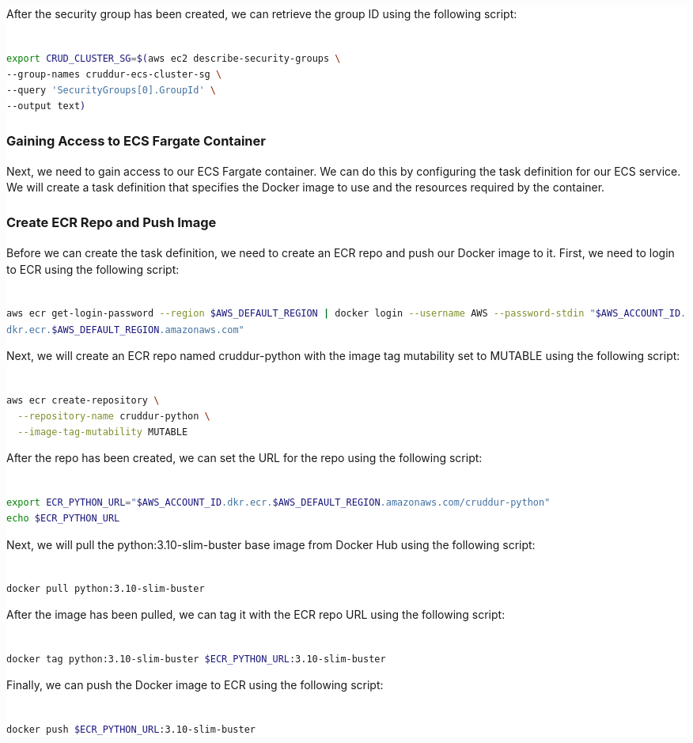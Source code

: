 After the security group has been created, we can retrieve the group ID using the following script:

```sh

export CRUD_CLUSTER_SG=$(aws ec2 describe-security-groups \
--group-names cruddur-ecs-cluster-sg \
--query 'SecurityGroups[0].GroupId' \
--output text)
```
### Gaining Access to ECS Fargate Container
Next, we need to gain access to our ECS Fargate container. We can do this by configuring the task definition for our ECS service. We will create a task definition that specifies the Docker image to use and the resources required by the container.

### Create ECR Repo and Push Image
Before we can create the task definition, we need to create an ECR repo and push our Docker image to it. First, we need to login to ECR using the following script:

```sh

aws ecr get-login-password --region $AWS_DEFAULT_REGION | docker login --username AWS --password-stdin "$AWS_ACCOUNT_ID.dkr.ecr.$AWS_DEFAULT_REGION.amazonaws.com"
```

Next, we will create an ECR repo named cruddur-python with the image tag mutability set to MUTABLE using the following script:

```sh

aws ecr create-repository \
  --repository-name cruddur-python \
  --image-tag-mutability MUTABLE
```

After the repo has been created, we can set the URL for the repo using the following script:

```sh

export ECR_PYTHON_URL="$AWS_ACCOUNT_ID.dkr.ecr.$AWS_DEFAULT_REGION.amazonaws.com/cruddur-python"
echo $ECR_PYTHON_URL
```
Next, we will pull the python:3.10-slim-buster base image from Docker Hub using the following script:

```sh

docker pull python:3.10-slim-buster
```
After the image has been pulled, we can tag it with the ECR repo URL using the following script:

```sh

docker tag python:3.10-slim-buster $ECR_PYTHON_URL:3.10-slim-buster
```
Finally, we can push the Docker image to ECR using the following script:

```sh

docker push $ECR_PYTHON_URL:3.10-slim-buster
```
